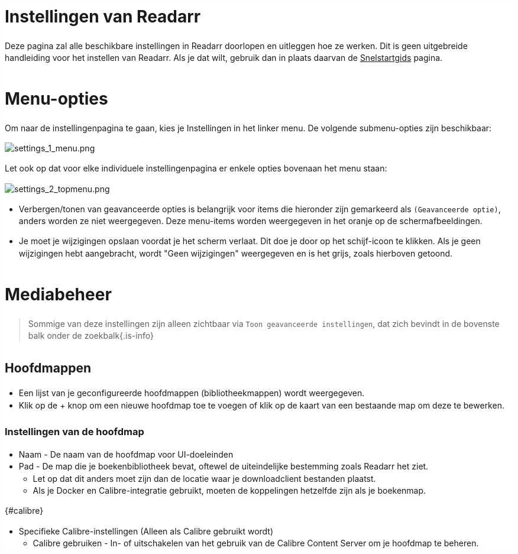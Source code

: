 # Instellingen van Readarr

Deze pagina zal alle beschikbare instellingen in Readarr doorlopen en uitleggen hoe ze werken. Dit is geen uitgebreide handleiding voor het instellen van Readarr. Als je dat wilt, gebruik dan in plaats daarvan de [Snelstartgids](/readarr/quick-start-guide) pagina.

# Menu-opties

Om naar de instellingenpagina te gaan, kies je Instellingen in het linker menu. De volgende submenu-opties zijn beschikbaar:

![settings_1_menu.png](/assets/readarr/settings_1_menu.png)

Let ook op dat voor elke individuele instellingenpagina er enkele opties bovenaan het menu staan:

![settings_2_topmenu.png](/assets/readarr/settings_2_topmenu.png)

- Verbergen/tonen van geavanceerde opties is belangrijk voor items die hieronder zijn gemarkeerd als `(Geavanceerde optie)`, anders worden ze niet weergegeven. Deze menu-items worden weergegeven in het oranje op de schermafbeeldingen.

- Je moet je wijzigingen opslaan voordat je het scherm verlaat. Dit doe je door op het schijf-icoon te klikken. Als je geen wijzigingen hebt aangebracht, wordt "Geen wijzigingen" weergegeven en is het grijs, zoals hierboven getoond.

# Mediabeheer

> Sommige van deze instellingen zijn alleen zichtbaar via `Toon geavanceerde instellingen`, dat zich bevindt in de bovenste balk onder de zoekbalk{.is-info}

## Hoofdmappen

- Een lijst van je geconfigureerde hoofdmappen (bibliotheekmappen) wordt weergegeven.
- Klik op de <kb>+</kb> knop om een nieuwe hoofdmap toe te voegen of klik op de kaart van een bestaande map om deze te bewerken.

### Instellingen van de hoofdmap

- Naam - De naam van de hoofdmap voor UI-doeleinden
- Pad - De map die je boekenbibliotheek bevat, oftewel de uiteindelijke bestemming zoals Readarr het ziet.
  - Let op dat dit anders moet zijn dan de locatie waar je downloadclient bestanden plaatst.
  - Als je Docker en Calibre-integratie gebruikt, moeten de koppelingen hetzelfde zijn als je boekenmap.

{#calibre}

- Specifieke Calibre-instellingen (Alleen als Calibre gebruikt wordt)
  - Calibre gebruiken - In- of uitschakelen van het gebruik van de Calibre Content Server om je hoofdmap te beheren.
